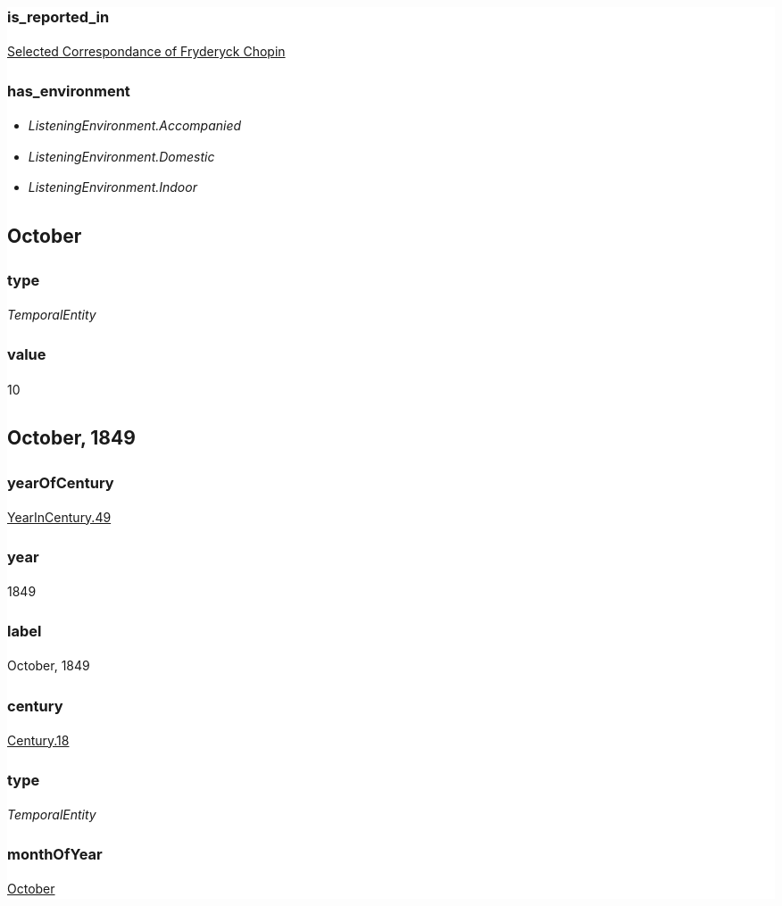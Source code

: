 ### is_reported_in


[Selected Correspondance of Fryderyck Chopin](#Selected-Correspondance-of-Fryderyck-Chopin)

### has_environment

 - *ListeningEnvironment.Accompanied*

 - *ListeningEnvironment.Domestic*

 - *ListeningEnvironment.Indoor*

## October

### type


*TemporalEntity*

### value


10

## October, 1849

### yearOfCentury


[YearInCentury.49](#YearInCentury.49)

### year


1849

### label


October, 1849

### century


[Century.18](#Century.18)

### type


*TemporalEntity*

### monthOfYear


[October](#October)
